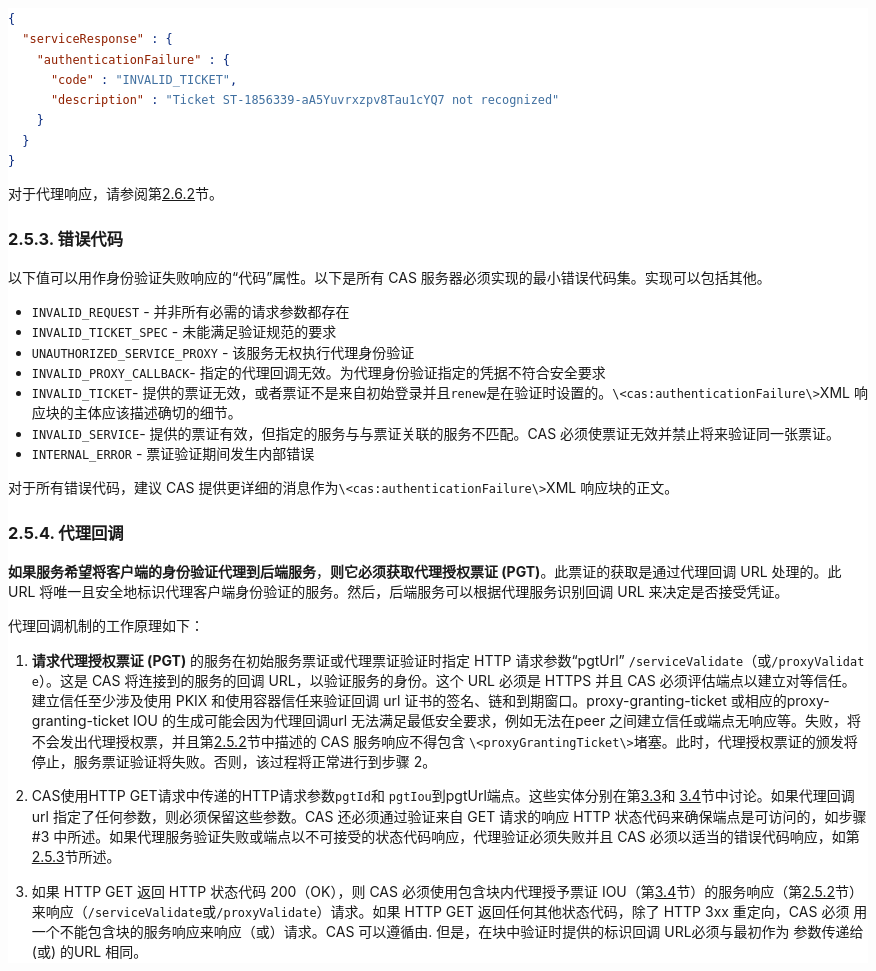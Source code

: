 ```json
{
  "serviceResponse" : {
    "authenticationFailure" : {
      "code" : "INVALID_TICKET",
      "description" : "Ticket ST-1856339-aA5Yuvrxzpv8Tau1cYQ7 not recognized"
    }
  }
}
```

对于代理响应，请参阅第[2.6.2](https://apereo.github.io/cas/4.2.x/protocol/CAS-Protocol-Specification.html#head2.6.2)节。



### **2.5.3. 错误代码**

以下值可以用作身份验证失败响应的“代码”属性。以下是所有 CAS 服务器必须实现的最小错误代码集。实现可以包括其他。

- `INVALID_REQUEST` - 并非所有必需的请求参数都存在
- `INVALID_TICKET_SPEC` - 未能满足验证规范的要求
- `UNAUTHORIZED_SERVICE_PROXY` - 该服务无权执行代理身份验证
- `INVALID_PROXY_CALLBACK`- 指定的代理回调无效。为代理身份验证指定的凭据不符合安全要求
- `INVALID_TICKET`- 提供的票证无效，或者票证不是来自初始登录并且`renew`是在验证时设置的。`\<cas:authenticationFailure\>`XML 响应块的主体应该描述确切的细节。
- `INVALID_SERVICE`- 提供的票证有效，但指定的服务与与票证关联的服务不匹配。CAS 必须使票证无效并禁止将来验证同一张票证。
- `INTERNAL_ERROR` - 票证验证期间发生内部错误

对于所有错误代码，建议 CAS 提供更详细的消息作为`\<cas:authenticationFailure\>`XML 响应块的正文。



### **2.5.4. 代理回调**

**如果服务希望将客户端的身份验证代理到后端服务**，**则它必须获取代理授权票证 (PGT)**。此票证的获取是通过代理回调 URL 处理的。此 URL 将唯一且安全地标识代理客户端身份验证的服务。然后，后端服务可以根据代理服务识别回调 URL 来决定是否接受凭证。

代理回调机制的工作原理如下：

1. **请求代理授权票证 (PGT)** 的服务在初始服务票证或代理票证验证时指定 HTTP 请求参数“pgtUrl” `/serviceValidate`（或`/proxyValidate`）。这是 CAS 将连接到的服务的回调 URL，以验证服务的身份。这个 URL 必须是 HTTPS 并且 CAS 必须评估端点以建立对等信任。建立信任至少涉及使用 PKIX 和使用容器信任来验证回调 url 证书的签名、链和到期窗口。proxy-granting-ticket 或相应的proxy-granting-ticket IOU 的生成可能会因为代理回调url 无法满足最低安全要求，例如无法在peer 之间建立信任或端点无响应等。失败，将不会发出代理授权票，并且第[2.5.2](https://apereo.github.io/cas/4.2.x/protocol/CAS-Protocol-Specification.html#head2.5.2)节中描述的 CAS 服务响应不得包含 `\<proxyGrantingTicket\>`堵塞。此时，代理授权票证的颁发将停止，服务票证验证将失败。否则，该过程将正常进行到步骤 2。

2. CAS使用HTTP GET请求中传递的HTTP请求参数`pgtId`和 `pgtIou`到pgtUrl端点。这些实体分别在第[3.3](https://apereo.github.io/cas/4.2.x/protocol/CAS-Protocol-Specification.html#head3.3)和 [3.4](https://apereo.github.io/cas/4.2.x/protocol/CAS-Protocol-Specification.html#head3.4)节中讨论。如果代理回调 url 指定了任何参数，则必须保留这些参数。CAS 还必须通过验证来自 GET 请求的响应 HTTP 状态代码来确保端点是可访问的，如步骤 #3 中所述。如果代理服务验证失败或端点以不可接受的状态代码响应，代理验证必须失败并且 CAS 必须以适当的错误代码响应，如第[2.5.3](https://apereo.github.io/cas/4.2.x/protocol/CAS-Protocol-Specification.html#head2.5.3)节所述。

3. 如果 HTTP GET 返回 HTTP 状态代码 200（OK），则 CAS 必须使用包含块内代理授予票证 IOU（第[3.4](https://apereo.github.io/cas/4.2.x/protocol/CAS-Protocol-Specification.html#head3.4)节）的服务响应（第[2.5.2](https://apereo.github.io/cas/4.2.x/protocol/CAS-Protocol-Specification.html#head2.5.2)节）来响应（`/serviceValidate`或`/proxyValidate`）请求。如果 HTTP GET 返回任何其他状态代码，除了 HTTP 3xx 重定向，CAS 必须 用一个不能包含块的服务响应来响应（或）请求。CAS 可以遵循由. 但是，在块中验证时提供的标识回调 URL必须与最初作为 参数传递给(或) 的URL 相同。
